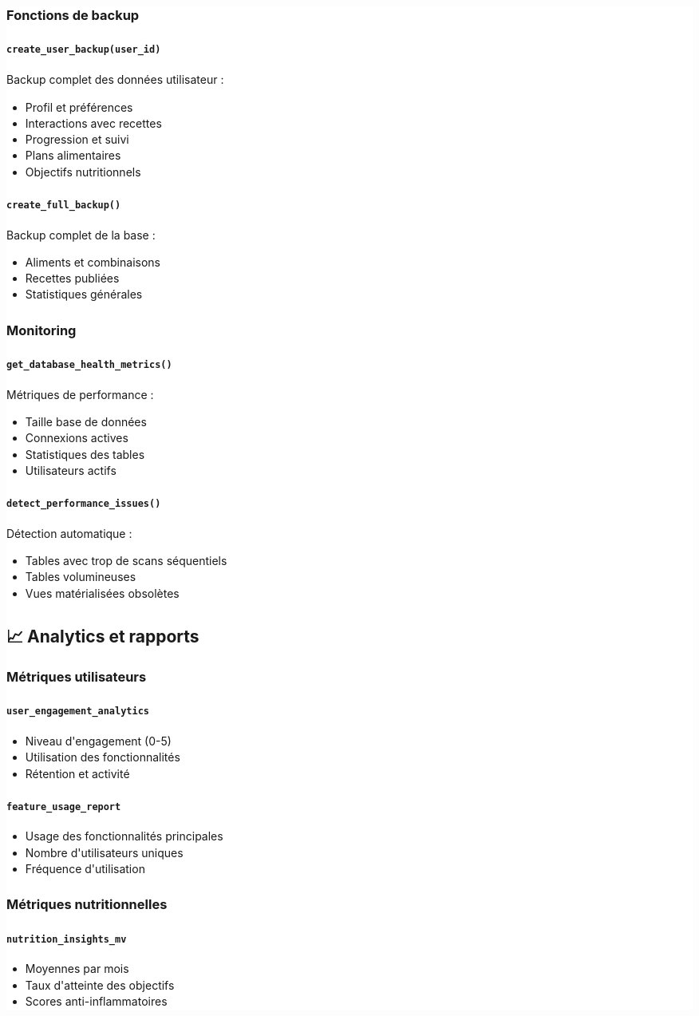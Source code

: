 ### Fonctions de backup

#### `create_user_backup(user_id)`
Backup complet des données utilisateur :
- Profil et préférences
- Interactions avec recettes
- Progression et suivi
- Plans alimentaires
- Objectifs nutritionnels

#### `create_full_backup()`
Backup complet de la base :
- Aliments et combinaisons
- Recettes publiées
- Statistiques générales

### Monitoring

#### `get_database_health_metrics()`
Métriques de performance :
- Taille base de données
- Connexions actives
- Statistiques des tables
- Utilisateurs actifs

#### `detect_performance_issues()`
Détection automatique :
- Tables avec trop de scans séquentiels
- Tables volumineuses
- Vues matérialisées obsolètes

## 📈 Analytics et rapports

### Métriques utilisateurs

#### `user_engagement_analytics`
- Niveau d'engagement (0-5)
- Utilisation des fonctionnalités
- Rétention et activité

#### `feature_usage_report`
- Usage des fonctionnalités principales
- Nombre d'utilisateurs uniques
- Fréquence d'utilisation

### Métriques nutritionnelles

#### `nutrition_insights_mv`
- Moyennes par mois
- Taux d'atteinte des objectifs
- Scores anti-inflammatoires
